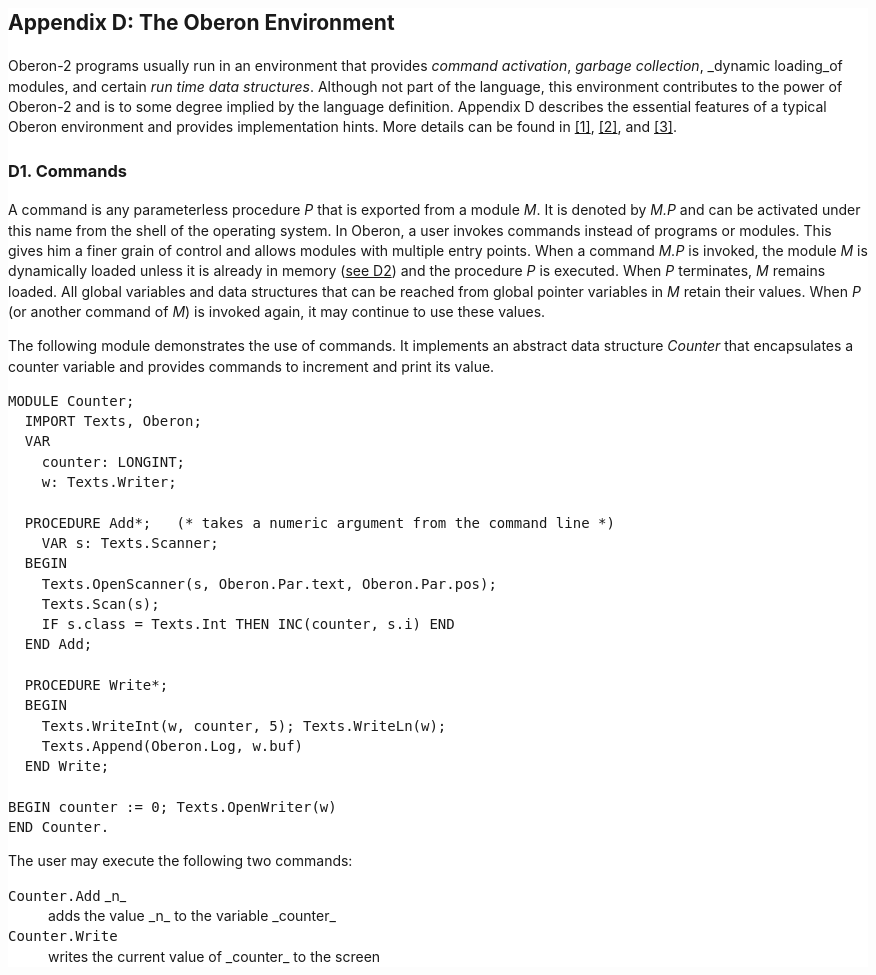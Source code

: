 
## Appendix D: The Oberon Environment

Oberon-2 programs usually run in an environment that provides _command
activation_, _garbage collection_, _dynamic loading_of modules, and
certain _run time data structures_. Although not part of the language, this
environment contributes to the power of Oberon-2 and is to some degree implied by
the language definition. Appendix D describes the essential features of a typical
Oberon environment and provides implementation hints. More details can be found
in <a HREF="#Book1">[1]</a>, <a HREF="#Book2">[2]</a>, and <a HREF="#Book3">[3]</a>.

<a NAME="SecD1"><h3>D1. Commands</h3></a>

A command is any parameterless procedure _P_ that is exported from a module
_M_. It is denoted by _M.P_ and can be activated under this name from
the shell of the operating system. In Oberon, a user invokes commands instead of
programs or modules. This gives him a finer grain of control and allows modules
with multiple entry points. When a command _M.P_ is invoked, the module
_M_ is dynamically loaded unless it is already in memory (<a HREF="#SecD2">see D2</a>) and the procedure _P_ is executed. When _P_
terminates, _M_ remains loaded. All global variables and data structures
that can be reached from global pointer variables in _M_ retain their
values. When _P_ (or another command of _M_) is invoked again, it may
continue to use these values.

The following module demonstrates the use of commands. It implements an abstract
data structure _Counter_ that encapsulates a counter variable and provides
commands to increment and print its value.

<pre>MODULE Counter;
  IMPORT Texts, Oberon;
  VAR
    counter: LONGINT;
    w: Texts.Writer;

  PROCEDURE Add*;   (* takes a numeric argument from the command line *)
    VAR s: Texts.Scanner;
  BEGIN 
    Texts.OpenScanner(s, Oberon.Par.text, Oberon.Par.pos);
    Texts.Scan(s);
    IF s.class = Texts.Int THEN INC(counter, s.i) END
  END Add;

  PROCEDURE Write*;
  BEGIN
    Texts.WriteInt(w, counter, 5); Texts.WriteLn(w);
    Texts.Append(Oberon.Log, w.buf)
  END Write;

BEGIN counter := 0; Texts.OpenWriter(w)
END Counter.</pre>

The user may execute the following two commands:

<dl>
<dt><tt>Counter.Add</tt> _n_
	<dd>adds the value _n_ to the variable _counter_
<dt><tt>Counter.Write</tt>
	<dd>writes the current value of _counter_ to the screen
</dl>

